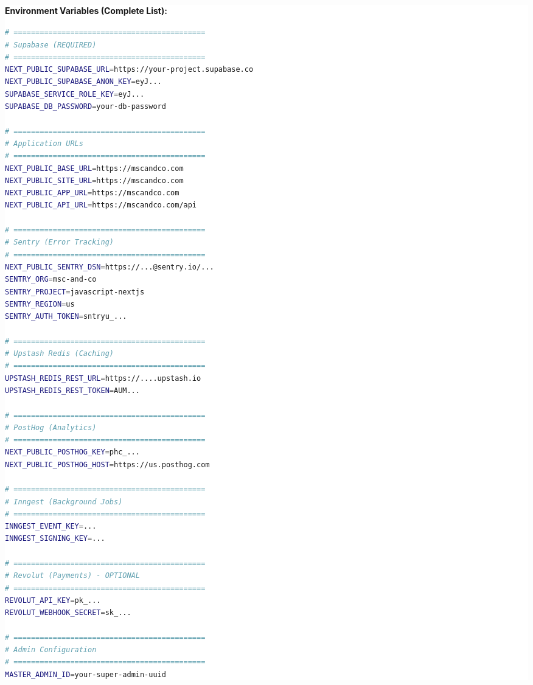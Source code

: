 **Environment Variables (Complete List):**

```bash
# ============================================
# Supabase (REQUIRED)
# ============================================
NEXT_PUBLIC_SUPABASE_URL=https://your-project.supabase.co
NEXT_PUBLIC_SUPABASE_ANON_KEY=eyJ...
SUPABASE_SERVICE_ROLE_KEY=eyJ...
SUPABASE_DB_PASSWORD=your-db-password

# ============================================
# Application URLs
# ============================================
NEXT_PUBLIC_BASE_URL=https://mscandco.com
NEXT_PUBLIC_SITE_URL=https://mscandco.com
NEXT_PUBLIC_APP_URL=https://mscandco.com
NEXT_PUBLIC_API_URL=https://mscandco.com/api

# ============================================
# Sentry (Error Tracking)
# ============================================
NEXT_PUBLIC_SENTRY_DSN=https://...@sentry.io/...
SENTRY_ORG=msc-and-co
SENTRY_PROJECT=javascript-nextjs
SENTRY_REGION=us
SENTRY_AUTH_TOKEN=sntryu_...

# ============================================
# Upstash Redis (Caching)
# ============================================
UPSTASH_REDIS_REST_URL=https://....upstash.io
UPSTASH_REDIS_REST_TOKEN=AUM...

# ============================================
# PostHog (Analytics)
# ============================================
NEXT_PUBLIC_POSTHOG_KEY=phc_...
NEXT_PUBLIC_POSTHOG_HOST=https://us.posthog.com

# ============================================
# Inngest (Background Jobs)
# ============================================
INNGEST_EVENT_KEY=...
INNGEST_SIGNING_KEY=...

# ============================================
# Revolut (Payments) - OPTIONAL
# ============================================
REVOLUT_API_KEY=pk_...
REVOLUT_WEBHOOK_SECRET=sk_...

# ============================================
# Admin Configuration
# ============================================
MASTER_ADMIN_ID=your-super-admin-uuid
```
